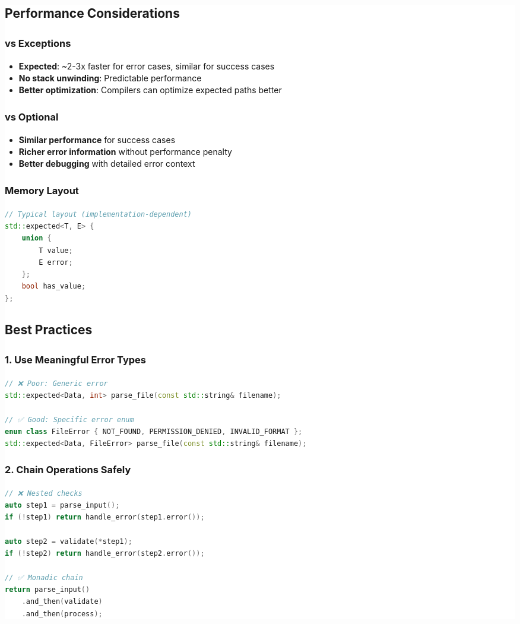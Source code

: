 ## Performance Considerations

### vs Exceptions
- **Expected**: ~2-3x faster for error cases, similar for success cases
- **No stack unwinding**: Predictable performance
- **Better optimization**: Compilers can optimize expected paths better

### vs Optional  
- **Similar performance** for success cases
- **Richer error information** without performance penalty
- **Better debugging** with detailed error context

### Memory Layout
```cpp
// Typical layout (implementation-dependent)
std::expected<T, E> {
    union {
        T value;
        E error;  
    };
    bool has_value;
};
```

## Best Practices

### 1. Use Meaningful Error Types
```cpp
// ❌ Poor: Generic error
std::expected<Data, int> parse_file(const std::string& filename);

// ✅ Good: Specific error enum
enum class FileError { NOT_FOUND, PERMISSION_DENIED, INVALID_FORMAT };
std::expected<Data, FileError> parse_file(const std::string& filename);
```

### 2. Chain Operations Safely
```cpp
// ❌ Nested checks
auto step1 = parse_input();
if (!step1) return handle_error(step1.error());

auto step2 = validate(*step1);
if (!step2) return handle_error(step2.error());

// ✅ Monadic chain
return parse_input()
    .and_then(validate)
    .and_then(process);
```
